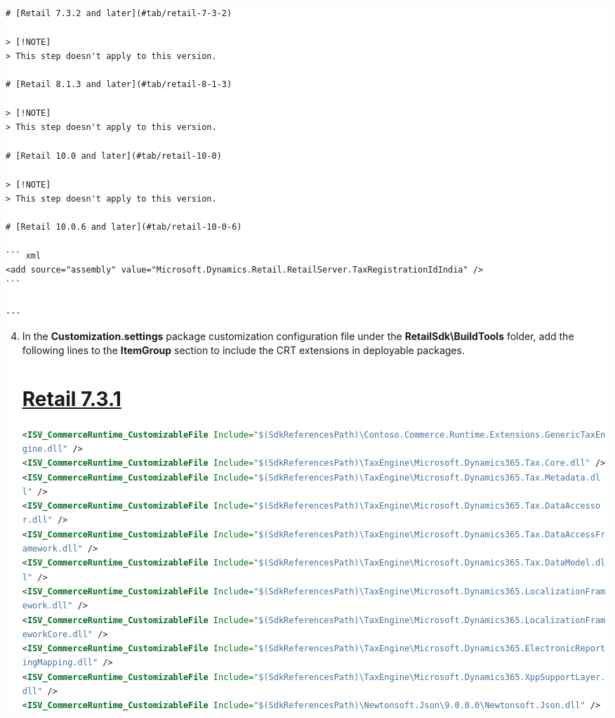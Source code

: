     # [Retail 7.3.2 and later](#tab/retail-7-3-2)

    > [!NOTE]
    > This step doesn't apply to this version.

    # [Retail 8.1.3 and later](#tab/retail-8-1-3)

    > [!NOTE]
    > This step doesn't apply to this version.

    # [Retail 10.0 and later](#tab/retail-10-0)

    > [!NOTE]
    > This step doesn't apply to this version.

    # [Retail 10.0.6 and later](#tab/retail-10-0-6)

    ``` xml
    <add source="assembly" value="Microsoft.Dynamics.Retail.RetailServer.TaxRegistrationIdIndia" />
    ```

    ---

4. In the **Customization.settings** package customization configuration file under the **RetailSdk\\BuildTools** folder, add the following lines to the **ItemGroup** section to include the CRT extensions in deployable packages.

    # [Retail 7.3.1](#tab/retail-7-3-1)

    ``` xml
    <ISV_CommerceRuntime_CustomizableFile Include="$(SdkReferencesPath)\Contoso.Commerce.Runtime.Extensions.GenericTaxEngine.dll" />
    <ISV_CommerceRuntime_CustomizableFile Include="$(SdkReferencesPath)\TaxEngine\Microsoft.Dynamics365.Tax.Core.dll" />
    <ISV_CommerceRuntime_CustomizableFile Include="$(SdkReferencesPath)\TaxEngine\Microsoft.Dynamics365.Tax.Metadata.dll" />
    <ISV_CommerceRuntime_CustomizableFile Include="$(SdkReferencesPath)\TaxEngine\Microsoft.Dynamics365.Tax.DataAccessor.dll" />
    <ISV_CommerceRuntime_CustomizableFile Include="$(SdkReferencesPath)\TaxEngine\Microsoft.Dynamics365.Tax.DataAccessFramework.dll" />
    <ISV_CommerceRuntime_CustomizableFile Include="$(SdkReferencesPath)\TaxEngine\Microsoft.Dynamics365.Tax.DataModel.dll" />
    <ISV_CommerceRuntime_CustomizableFile Include="$(SdkReferencesPath)\TaxEngine\Microsoft.Dynamics365.LocalizationFramework.dll" />
    <ISV_CommerceRuntime_CustomizableFile Include="$(SdkReferencesPath)\TaxEngine\Microsoft.Dynamics365.LocalizationFrameworkCore.dll" />
    <ISV_CommerceRuntime_CustomizableFile Include="$(SdkReferencesPath)\TaxEngine\Microsoft.Dynamics365.ElectronicReportingMapping.dll" />
    <ISV_CommerceRuntime_CustomizableFile Include="$(SdkReferencesPath)\TaxEngine\Microsoft.Dynamics365.XppSupportLayer.dll" />
    <ISV_CommerceRuntime_CustomizableFile Include="$(SdkReferencesPath)\Newtonsoft.Json\9.0.0.0\Newtonsoft.Json.dll" />
    ```
